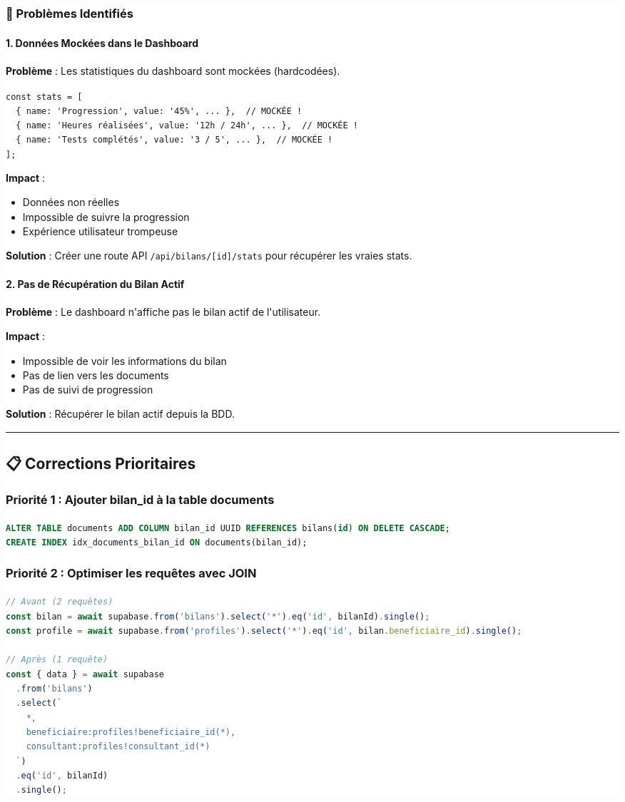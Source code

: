 ### 🚨 Problèmes Identifiés

#### 1. Données Mockées dans le Dashboard

**Problème** :
Les statistiques du dashboard sont mockées (hardcodées).

```tsx
const stats = [
  { name: 'Progression', value: '45%', ... },  // MOCKÉE !
  { name: 'Heures réalisées', value: '12h / 24h', ... },  // MOCKÉE !
  { name: 'Tests complétés', value: '3 / 5', ... },  // MOCKÉE !
];
```

**Impact** :
- Données non réelles
- Impossible de suivre la progression
- Expérience utilisateur trompeuse

**Solution** :
Créer une route API `/api/bilans/[id]/stats` pour récupérer les vraies stats.

#### 2. Pas de Récupération du Bilan Actif

**Problème** :
Le dashboard n'affiche pas le bilan actif de l'utilisateur.

**Impact** :
- Impossible de voir les informations du bilan
- Pas de lien vers les documents
- Pas de suivi de progression

**Solution** :
Récupérer le bilan actif depuis la BDD.

---

## 📋 Corrections Prioritaires

### Priorité 1 : Ajouter bilan_id à la table documents

```sql
ALTER TABLE documents ADD COLUMN bilan_id UUID REFERENCES bilans(id) ON DELETE CASCADE;
CREATE INDEX idx_documents_bilan_id ON documents(bilan_id);
```

### Priorité 2 : Optimiser les requêtes avec JOIN

```typescript
// Avant (2 requêtes)
const bilan = await supabase.from('bilans').select('*').eq('id', bilanId).single();
const profile = await supabase.from('profiles').select('*').eq('id', bilan.beneficiaire_id).single();

// Après (1 requête)
const { data } = await supabase
  .from('bilans')
  .select(`
    *,
    beneficiaire:profiles!beneficiaire_id(*),
    consultant:profiles!consultant_id(*)
  `)
  .eq('id', bilanId)
  .single();
```

